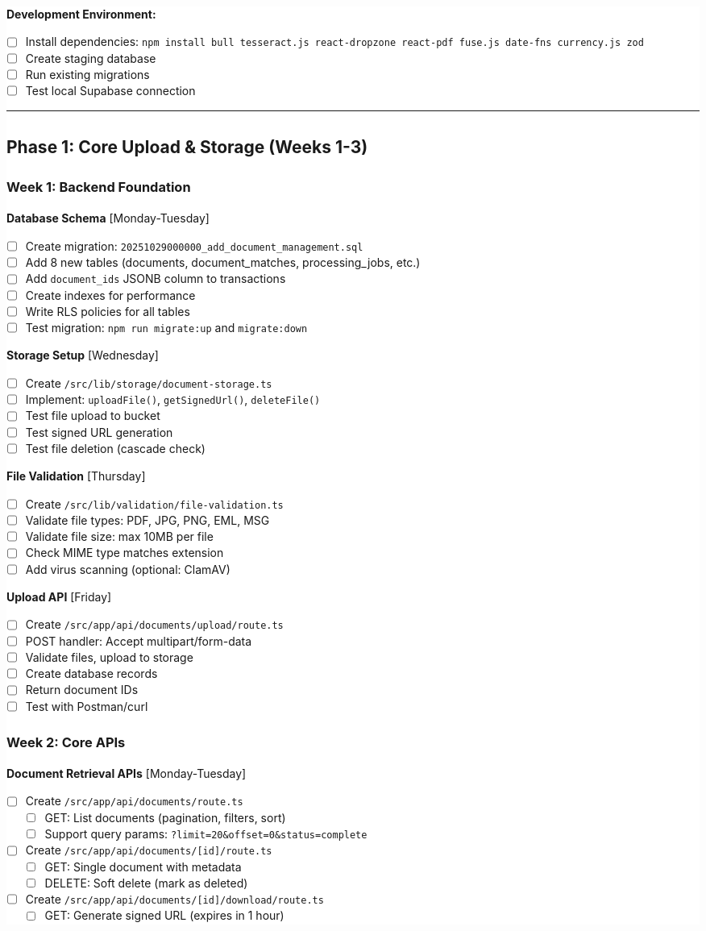 **Development Environment:**
- [ ] Install dependencies: `npm install bull tesseract.js react-dropzone react-pdf fuse.js date-fns currency.js zod`
- [ ] Create staging database
- [ ] Run existing migrations
- [ ] Test local Supabase connection

---

## Phase 1: Core Upload & Storage (Weeks 1-3)

### Week 1: Backend Foundation

**Database Schema** [Monday-Tuesday]
- [ ] Create migration: `20251029000000_add_document_management.sql`
- [ ] Add 8 new tables (documents, document_matches, processing_jobs, etc.)
- [ ] Add `document_ids` JSONB column to transactions
- [ ] Create indexes for performance
- [ ] Write RLS policies for all tables
- [ ] Test migration: `npm run migrate:up` and `migrate:down`

**Storage Setup** [Wednesday]
- [ ] Create `/src/lib/storage/document-storage.ts`
- [ ] Implement: `uploadFile()`, `getSignedUrl()`, `deleteFile()`
- [ ] Test file upload to bucket
- [ ] Test signed URL generation
- [ ] Test file deletion (cascade check)

**File Validation** [Thursday]
- [ ] Create `/src/lib/validation/file-validation.ts`
- [ ] Validate file types: PDF, JPG, PNG, EML, MSG
- [ ] Validate file size: max 10MB per file
- [ ] Check MIME type matches extension
- [ ] Add virus scanning (optional: ClamAV)

**Upload API** [Friday]
- [ ] Create `/src/app/api/documents/upload/route.ts`
- [ ] POST handler: Accept multipart/form-data
- [ ] Validate files, upload to storage
- [ ] Create database records
- [ ] Return document IDs
- [ ] Test with Postman/curl

### Week 2: Core APIs

**Document Retrieval APIs** [Monday-Tuesday]
- [ ] Create `/src/app/api/documents/route.ts`
  - [ ] GET: List documents (pagination, filters, sort)
  - [ ] Support query params: `?limit=20&offset=0&status=complete`
- [ ] Create `/src/app/api/documents/[id]/route.ts`
  - [ ] GET: Single document with metadata
  - [ ] DELETE: Soft delete (mark as deleted)
- [ ] Create `/src/app/api/documents/[id]/download/route.ts`
  - [ ] GET: Generate signed URL (expires in 1 hour)
